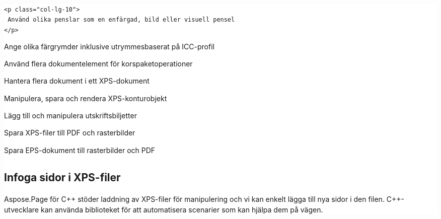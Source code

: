     <p class="col-lg-10">
     Använd olika penslar som en enfärgad, bild eller visuell pensel
    </p>
   </div>
   <div class="col-lg-4">
    <em class="fa fa-arrows ico-blue fa-2x col-lg-2">
    </em>
    <p class="col-lg-10">
     Ange olika färgrymder inklusive utrymmesbaserat på ICC-profil
    </p>
   </div>
   <div class="col-lg-4">
    <em class="fa fa-bolt ico-blue fa-2x col-lg-2">
    </em>
    <p class="col-lg-10">
     Använd flera dokumentelement för korspaketoperationer
    </p>
   </div>
   <div class="col-lg-4">
    <em class="fa fa-crosshairs ico-blue fa-2x col-lg-2">
    </em>
    <p class="col-lg-10">
     Hantera flera dokument i ett XPS-dokument
    </p>
   </div>
   <div class="col-lg-4">
    <em class="fa fa-share ico-blue fa-2x col-lg-2">
    </em>
    <p class="col-lg-10">
     Manipulera, spara och rendera XPS-konturobjekt
    </p>
   </div>
   <div class="col-lg-4">
    <em class="fa fa-print ico-blue fa-2x col-lg-2">
    </em>
    <p class="col-lg-10">
     Lägg till och manipulera utskriftsbiljetter
    </p>
   </div>
   <div class="col-lg-4">
    <em class="fa fa-image ico-blue fa-2x col-lg-2">
    </em>
    <p class="col-lg-10">
     Spara XPS-filer till PDF och rasterbilder
    </p>
   </div>
   <div class="col-lg-4">
    <em class="fa fa-save ico-blue fa-2x col-lg-2">
    </em>
    <p class="col-lg-10">
     Spara EPS-dokument till rasterbilder och PDF
    </p>
   </div>
   <div class="col-lg-12">
    <h2 class="h2title">
     Infoga sidor i XPS-filer
    </h2>
    <p>
     Aspose.Page för C++ stöder laddning av XPS-filer för manipulering och vi kan enkelt lägga till nya sidor i den filen. C++-utvecklare kan använda biblioteket för att automatisera scenarier som kan hjälpa dem på vägen.
    </p>
    <div class="codeblock" id="code">
     <h3>